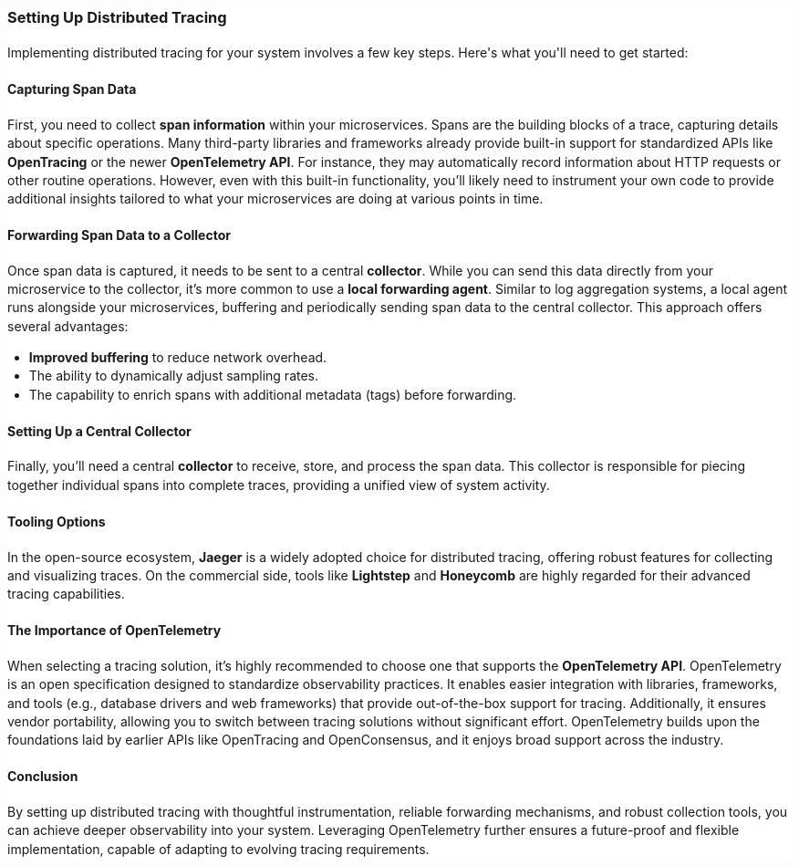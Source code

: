 ### Setting Up Distributed Tracing

Implementing distributed tracing for your system involves a few key steps. Here's what you'll need to get started:

#### Capturing Span Data

First, you need to collect **span information** within your microservices. Spans are the building blocks of a trace, capturing details about specific operations. Many third-party libraries and frameworks already provide built-in support for standardized APIs like **OpenTracing** or the newer **OpenTelemetry API**. For instance, they may automatically record information about HTTP requests or other routine operations. However, even with this built-in functionality, you’ll likely need to instrument your own code to provide additional insights tailored to what your microservices are doing at various points in time.

#### Forwarding Span Data to a Collector

Once span data is captured, it needs to be sent to a central **collector**. While you can send this data directly from your microservice to the collector, it’s more common to use a **local forwarding agent**. Similar to log aggregation systems, a local agent runs alongside your microservices, buffering and periodically sending span data to the central collector. This approach offers several advantages:
- **Improved buffering** to reduce network overhead.
- The ability to dynamically adjust sampling rates.
- The capability to enrich spans with additional metadata (tags) before forwarding.

#### Setting Up a Central Collector

Finally, you’ll need a central **collector** to receive, store, and process the span data. This collector is responsible for piecing together individual spans into complete traces, providing a unified view of system activity.

#### Tooling Options

In the open-source ecosystem, **Jaeger** is a widely adopted choice for distributed tracing, offering robust features for collecting and visualizing traces. On the commercial side, tools like **Lightstep** and **Honeycomb** are highly regarded for their advanced tracing capabilities. 

#### The Importance of OpenTelemetry

When selecting a tracing solution, it’s highly recommended to choose one that supports the **OpenTelemetry API**. OpenTelemetry is an open specification designed to standardize observability practices. It enables easier integration with libraries, frameworks, and tools (e.g., database drivers and web frameworks) that provide out-of-the-box support for tracing. Additionally, it ensures vendor portability, allowing you to switch between tracing solutions without significant effort. OpenTelemetry builds upon the foundations laid by earlier APIs like OpenTracing and OpenConsensus, and it enjoys broad support across the industry.

#### Conclusion

By setting up distributed tracing with thoughtful instrumentation, reliable forwarding mechanisms, and robust collection tools, you can achieve deeper observability into your system. Leveraging OpenTelemetry further ensures a future-proof and flexible implementation, capable of adapting to evolving tracing requirements.
